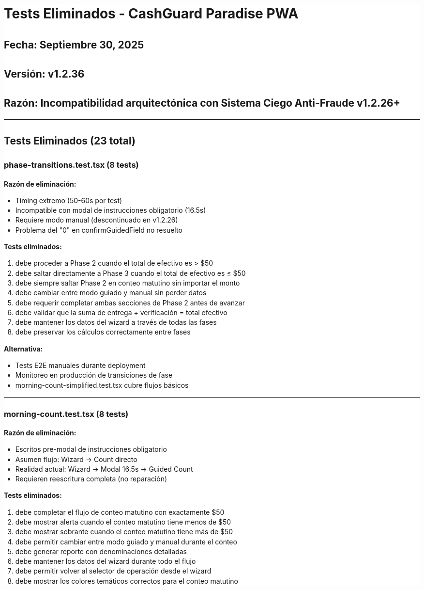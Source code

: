 # Tests Eliminados - CashGuard Paradise PWA

## Fecha: Septiembre 30, 2025
## Versión: v1.2.36
## Razón: Incompatibilidad arquitectónica con Sistema Ciego Anti-Fraude v1.2.26+

---

## Tests Eliminados (23 total)

### phase-transitions.test.tsx (8 tests)

**Razón de eliminación:**
- Timing extremo (50-60s por test)
- Incompatible con modal de instrucciones obligatorio (16.5s)
- Requiere modo manual (descontinuado en v1.2.26)
- Problema del "0" en confirmGuidedField no resuelto

**Tests eliminados:**
1. debe proceder a Phase 2 cuando el total de efectivo es > $50
2. debe saltar directamente a Phase 3 cuando el total de efectivo es ≤ $50
3. debe siempre saltar Phase 2 en conteo matutino sin importar el monto
4. debe cambiar entre modo guiado y manual sin perder datos
5. debe requerir completar ambas secciones de Phase 2 antes de avanzar
6. debe validar que la suma de entrega + verificación = total efectivo
7. debe mantener los datos del wizard a través de todas las fases
8. debe preservar los cálculos correctamente entre fases

**Alternativa:**
- Tests E2E manuales durante deployment
- Monitoreo en producción de transiciones de fase
- morning-count-simplified.test.tsx cubre flujos básicos

-----

### morning-count.test.tsx (8 tests)

**Razón de eliminación:**
- Escritos pre-modal de instrucciones obligatorio
- Asumen flujo: Wizard → Count directo
- Realidad actual: Wizard → Modal 16.5s → Guided Count
- Requieren reescritura completa (no reparación)

**Tests eliminados:**
1. debe completar el flujo de conteo matutino con exactamente $50
2. debe mostrar alerta cuando el conteo matutino tiene menos de $50
3. debe mostrar sobrante cuando el conteo matutino tiene más de $50
4. debe permitir cambiar entre modo guiado y manual durante el conteo
5. debe generar reporte con denominaciones detalladas
6. debe mantener los datos del wizard durante todo el flujo
7. debe permitir volver al selector de operación desde el wizard
8. debe mostrar los colores temáticos correctos para el conteo matutino
